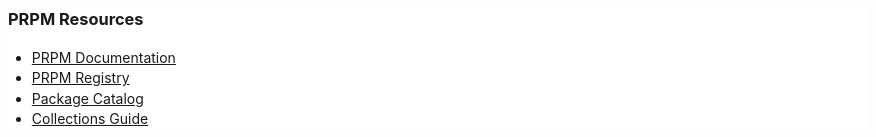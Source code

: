 ### PRPM Resources
- [PRPM Documentation](https://github.com/khaliqgant/prompt-package-manager)
- [PRPM Registry](https://registry.prpm.dev)
- [Package Catalog](https://github.com/khaliqgant/prompt-package-manager/blob/main/docs/PACKAGES.md)
- [Collections Guide](https://github.com/khaliqgant/prompt-package-manager/blob/main/docs/COLLECTIONS.md)
